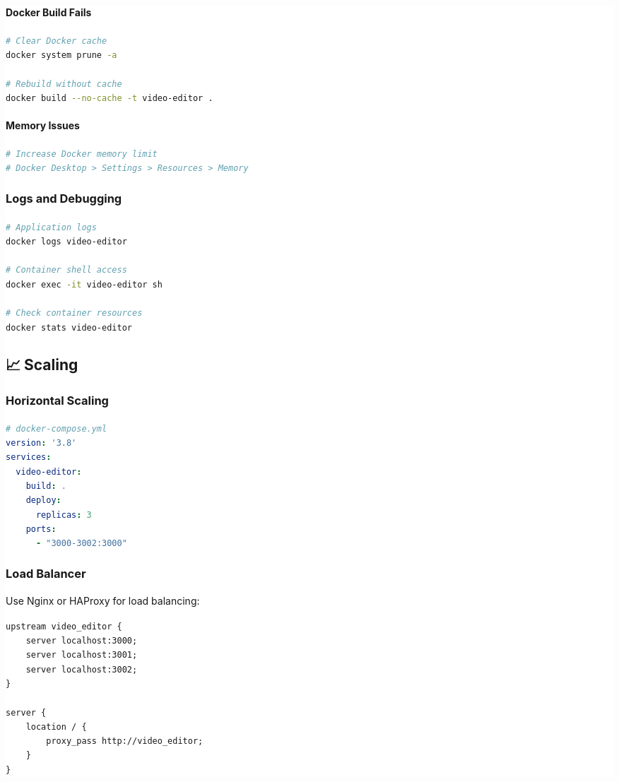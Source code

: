 #### Docker Build Fails
```bash
# Clear Docker cache
docker system prune -a

# Rebuild without cache
docker build --no-cache -t video-editor .
```

#### Memory Issues
```bash
# Increase Docker memory limit
# Docker Desktop > Settings > Resources > Memory
```

### Logs and Debugging

```bash
# Application logs
docker logs video-editor

# Container shell access
docker exec -it video-editor sh

# Check container resources
docker stats video-editor
```

## 📈 Scaling

### Horizontal Scaling

```yaml
# docker-compose.yml
version: '3.8'
services:
  video-editor:
    build: .
    deploy:
      replicas: 3
    ports:
      - "3000-3002:3000"
```

### Load Balancer

Use Nginx or HAProxy for load balancing:

```nginx
upstream video_editor {
    server localhost:3000;
    server localhost:3001;
    server localhost:3002;
}

server {
    location / {
        proxy_pass http://video_editor;
    }
}
```
